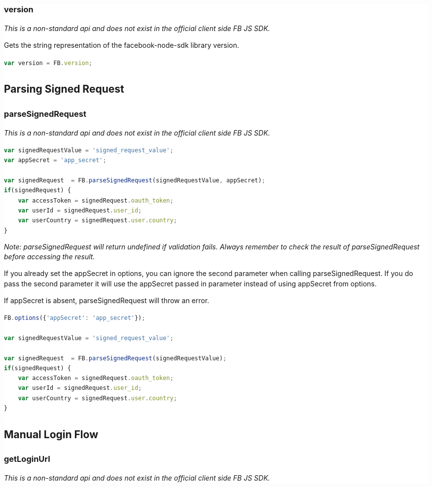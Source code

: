 ### version

*This is a non-standard api and does not exist in the official client side FB JS SDK.*

Gets the string representation of the facebook-node-sdk library version.

```js
var version = FB.version;
```

## Parsing Signed Request

### parseSignedRequest

*This is a non-standard api and does not exist in the official client side FB JS SDK.*

```js
var signedRequestValue = 'signed_request_value';
var appSecret = 'app_secret';

var signedRequest  = FB.parseSignedRequest(signedRequestValue, appSecret);
if(signedRequest) {
    var accessToken = signedRequest.oauth_token;
    var userId = signedRequest.user_id;
    var userCountry = signedRequest.user.country;
}
```

*Note: parseSignedRequest will return undefined if validation fails. Always remember to check the result of parseSignedRequest before accessing the result.*

If you already set the appSecret in options, you can ignore the second parameter when calling parseSignedRequest. If you do pass the second parameter it will use the appSecret passed in parameter instead of using appSecret from options.

If appSecret is absent, parseSignedRequest will throw an error.

```js
FB.options({'appSecret': 'app_secret'});

var signedRequestValue = 'signed_request_value';

var signedRequest  = FB.parseSignedRequest(signedRequestValue);
if(signedRequest) {
    var accessToken = signedRequest.oauth_token;
    var userId = signedRequest.user_id;
    var userCountry = signedRequest.user.country;
}
```

## Manual Login Flow

### getLoginUrl
*This is a non-standard api and does not exist in the official client side FB JS SDK.*

